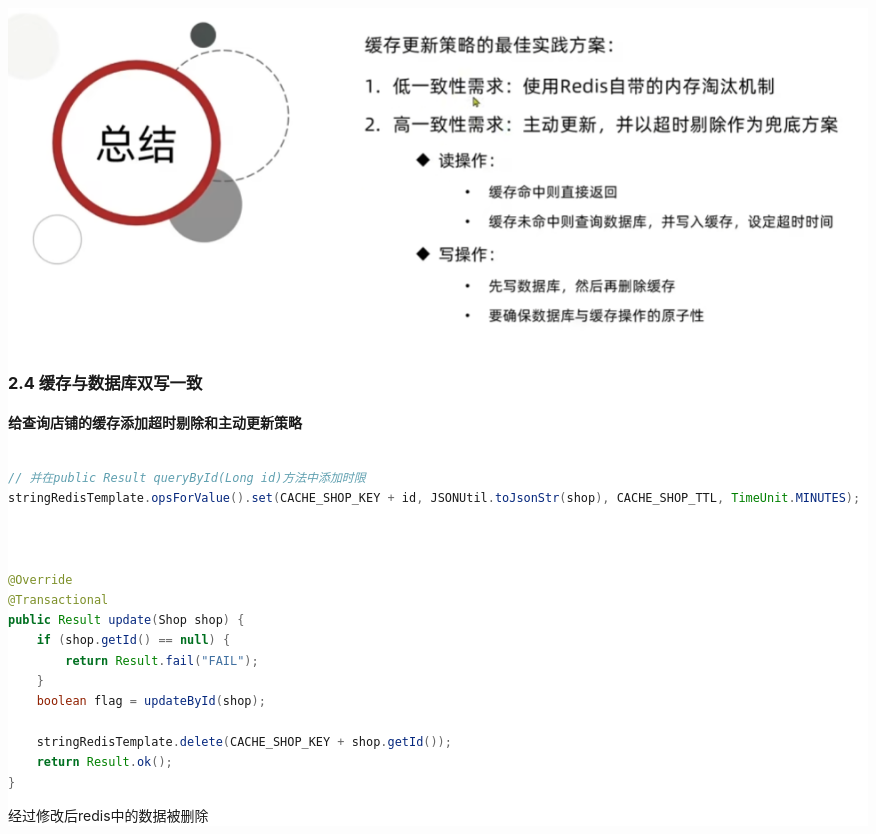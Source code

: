 

![image-20241118203029070](.\img\image-20241118203029070.png)



### 2.4 缓存与数据库双写一致

**给查询店铺的缓存添加超时剔除和主动更新策略**

```java

// 并在public Result queryById(Long id)方法中添加时限
stringRedisTemplate.opsForValue().set(CACHE_SHOP_KEY + id, JSONUtil.toJsonStr(shop), CACHE_SHOP_TTL, TimeUnit.MINUTES);



@Override
@Transactional
public Result update(Shop shop) {
    if (shop.getId() == null) {
        return Result.fail("FAIL");
    }
    boolean flag = updateById(shop);

    stringRedisTemplate.delete(CACHE_SHOP_KEY + shop.getId());
    return Result.ok();
}
```

经过修改后redis中的数据被删除
